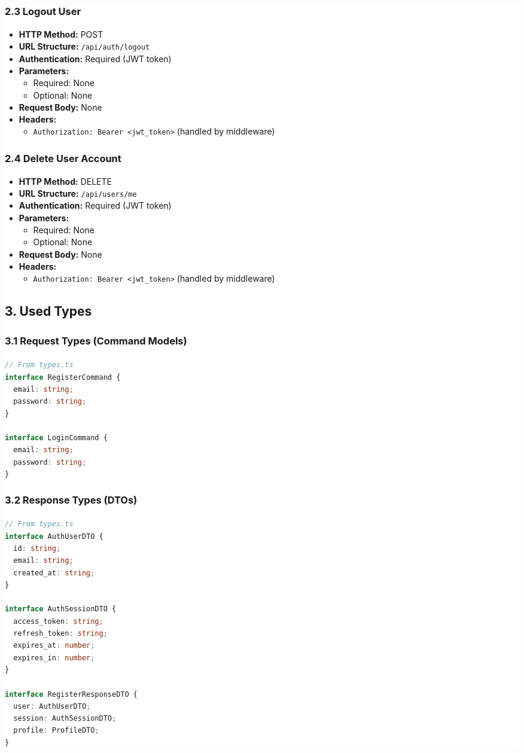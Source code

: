 ### 2.3 Logout User

- **HTTP Method:** POST
- **URL Structure:** `/api/auth/logout`
- **Authentication:** Required (JWT token)
- **Parameters:**
  - Required: None
  - Optional: None
- **Request Body:** None
- **Headers:**
  - `Authorization: Bearer <jwt_token>` (handled by middleware)

### 2.4 Delete User Account

- **HTTP Method:** DELETE
- **URL Structure:** `/api/users/me`
- **Authentication:** Required (JWT token)
- **Parameters:**
  - Required: None
  - Optional: None
- **Request Body:** None
- **Headers:**
  - `Authorization: Bearer <jwt_token>` (handled by middleware)

## 3. Used Types

### 3.1 Request Types (Command Models)

```typescript
// From types.ts
interface RegisterCommand {
  email: string;
  password: string;
}

interface LoginCommand {
  email: string;
  password: string;
}
```

### 3.2 Response Types (DTOs)

```typescript
// From types.ts
interface AuthUserDTO {
  id: string;
  email: string;
  created_at: string;
}

interface AuthSessionDTO {
  access_token: string;
  refresh_token: string;
  expires_at: number;
  expires_in: number;
}

interface RegisterResponseDTO {
  user: AuthUserDTO;
  session: AuthSessionDTO;
  profile: ProfileDTO;
}

```